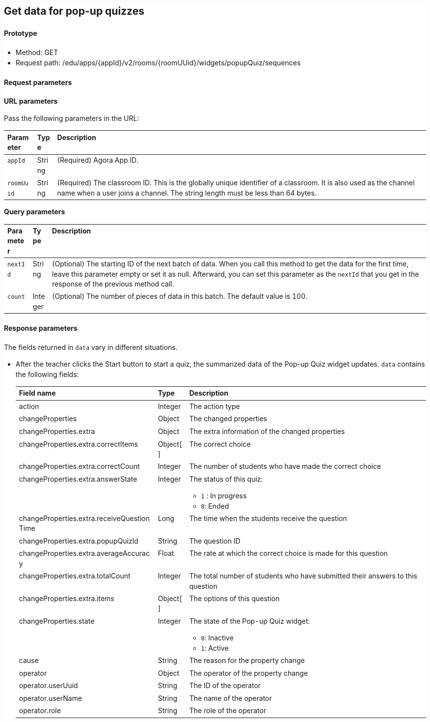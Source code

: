 ## Get data for pop-up quizzes

#### Prototype

- Method: GET
- Request path: /edu/apps/\{appId}/v2/rooms/\{roomUUid}/widgets/popupQuiz/sequences

#### Request parameters

**URL parameters**

Pass the following parameters in the URL:

| Parameter  | Type   | Description                                                  |
| :--------- | :----- | :----------------------------------------------------------- |
| `appId`    | String | (Required) Agora App ID.                                     |
| `roomUuid` | String | (Required) The classroom ID. This is the globally unique identifier of a classroom. It is also used as the channel name when a user joins a channel. The string length must be less than 64 bytes. |

**Query parameters**

| Parameter | Type    | Description                                                  |
| :-------- | :------ | :----------------------------------------------------------- |
| `nextId`  | String  | (Optional) The starting ID of the next batch of data. When you call this method to get the data for the first time, leave this parameter empty or set it as null. Afterward, you can set this parameter as the `nextId` that you get in the response of the previous method call. |
| `count`   | Integer | (Optional) The number of pieces of data in this batch. The default value is 100. |

#### Response parameters

The fields returned in `data` vary in different situations.

- After the teacher clicks the Start button to start a quiz, the summarized data of the Pop-up Quiz widget updates. `data` contains the following fields:

  | Field name                                 | Type     | Description                                                  |
  | :----------------------------------------- | :------- | :----------------------------------------------------------- |
  | action                                     | Integer  | The action type                                              |
  | changeProperties                           | Object   | The changed properties                                       |
  | changeProperties.extra                     | Object   | The extra information of the changed properties              |
  | changeProperties.extra.correctItems        | Object[] | The correct choice                                           |
  | changeProperties.extra.correctCount        | Integer  | The number of students who have made the correct choice      |
  | changeProperties.extra.answerState         | Integer  | The status of this quiz:<ul><li>`1` : In progress</li><li>`0`: Ended</li></ul> |
  | changeProperties.extra.receiveQuestionTime | Long     | The time when the students receive the question              |
  | changeProperties.extra.popupQuizId         | String   | The question ID                                              |
  | changeProperties.extra.averageAccuracy     | Float    | The rate at which the correct choice is made for this question |
  | changeProperties.extra.totalCount          | Integer  | The total number of students who have submitted their answers to this question |
  | changeProperties.extra.items               | Object[] | The options of this question                                 |
  | changeProperties.state                     | Integer  | The state of the Pop-up Quiz widget:<ul><li>`0`: Inactive</li><li>`1`: Active</li></ul> |
  | cause                                      | String   | The reason for the property change                           |
  | operator                                   | Object   | The operator of the property change                          |
  | operator.userUuid                          | String   | The ID of the operator                                       |
  | operator.userName                          | String   | The name of the operator                                     |
  | operator.role                              | String   | The role of the operator                                     |
